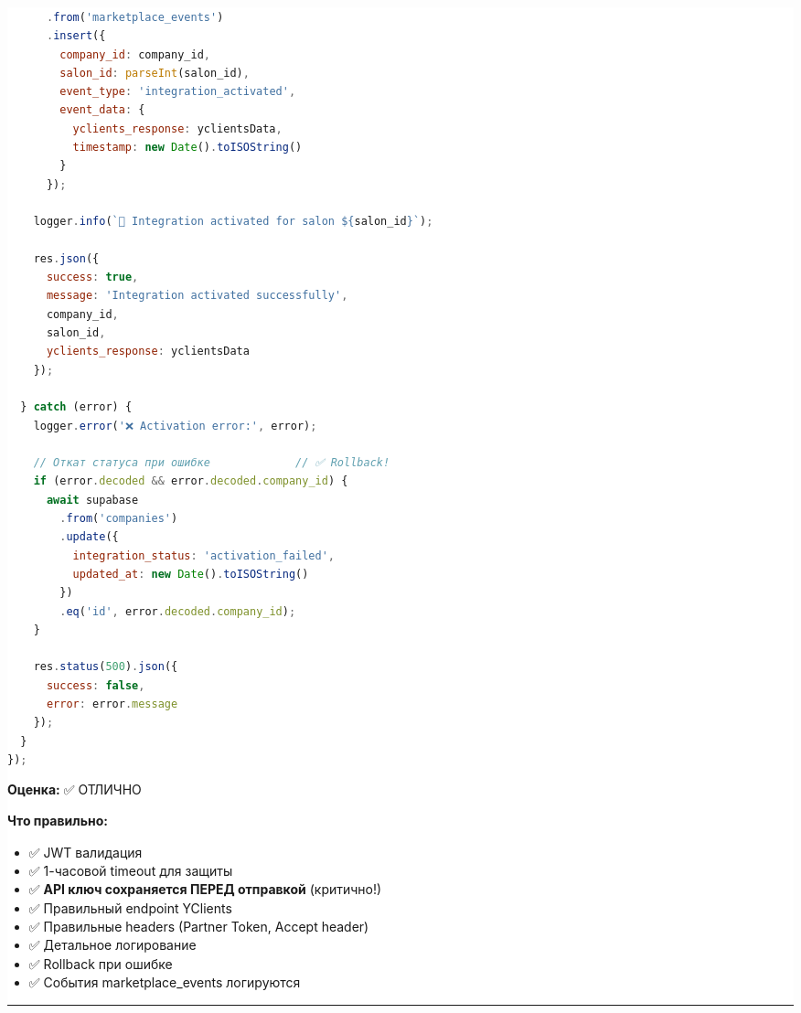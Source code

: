 ```javascript
      .from('marketplace_events')
      .insert({
        company_id: company_id,
        salon_id: parseInt(salon_id),
        event_type: 'integration_activated',
        event_data: {
          yclients_response: yclientsData,
          timestamp: new Date().toISOString()
        }
      });

    logger.info(`🎉 Integration activated for salon ${salon_id}`);

    res.json({
      success: true,
      message: 'Integration activated successfully',
      company_id,
      salon_id,
      yclients_response: yclientsData
    });

  } catch (error) {
    logger.error('❌ Activation error:', error);

    // Откат статуса при ошибке             // ✅ Rollback!
    if (error.decoded && error.decoded.company_id) {
      await supabase
        .from('companies')
        .update({
          integration_status: 'activation_failed',
          updated_at: new Date().toISOString()
        })
        .eq('id', error.decoded.company_id);
    }

    res.status(500).json({
      success: false,
      error: error.message
    });
  }
});
```

**Оценка:** ✅ ОТЛИЧНО

**Что правильно:**
- ✅ JWT валидация
- ✅ 1-часовой timeout для защиты
- ✅ **API ключ сохраняется ПЕРЕД отправкой** (критично!)
- ✅ Правильный endpoint YClients
- ✅ Правильные headers (Partner Token, Accept header)
- ✅ Детальное логирование
- ✅ Rollback при ошибке
- ✅ События marketplace_events логируются

---